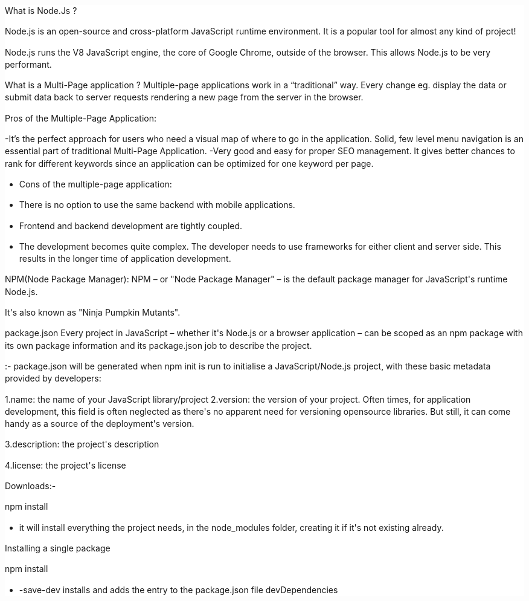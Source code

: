 What is Node.Js ?

Node.js is an open-source and cross-platform JavaScript runtime environment. It is a popular tool for almost any kind of project!

Node.js runs the V8 JavaScript engine, the core of Google Chrome, outside of the browser. This allows Node.js to be very performant.

What is a Multi-Page application ?
Multiple-page applications work in a “traditional” way. Every change eg. display the data or submit data back to server requests rendering a new page from the server in the browser.

Pros of the Multiple-Page Application:

-It’s the perfect approach for users who need a visual map of where to go in the application. Solid, few level menu navigation is an essential part of traditional Multi-Page Application.
-Very good and easy for proper SEO management. It gives better chances to rank for different keywords since an application can be optimized for one keyword per page.

- Cons of the multiple-page application:

- There is no option to use the same backend with mobile applications.

- Frontend and backend development are tightly coupled.

- The development becomes quite complex. The developer needs to use frameworks for either client and server side. This results in the longer time of application development.

NPM(Node Package Manager):
NPM – or "Node Package Manager" – is the default package manager for JavaScript's runtime Node.js.

It's also known as "Ninja Pumpkin Mutants".

package.json
Every project in JavaScript – whether it's Node.js or a browser application – can be scoped as an npm package with its own package information and its package.json job to describe the project.

:- package.json will be generated when npm init is run to initialise a JavaScript/Node.js project, with these basic metadata provided by developers:

1.name: the name of your JavaScript library/project
2.version: the version of your project. Often times, for application development, this field is often neglected as there's no apparent need for versioning opensource libraries. But still, it can come handy as a source of the deployment's version.

3.description: the project's description

4.license: the project's license

Downloads:-

npm install

- it will install everything the project needs, in the node_modules folder, creating it if it's not existing already.

Installing a single package

npm install <package-name>

- -save-dev installs and adds the entry to the package.json file devDependencies
